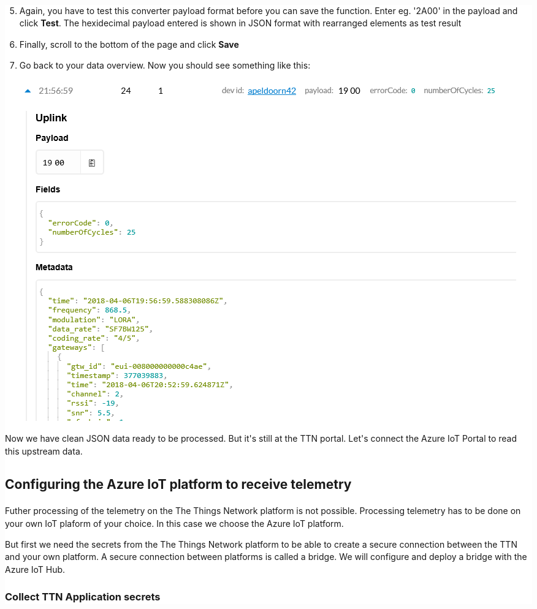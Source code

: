 5. Again, you have to test this converter payload format before you can save the function. Enter eg. '2A00' in the payload and click **Test**. The hexidecimal payload entered is shown in JSON format with rearranged elements as test result

6. Finally, scroll to the bottom of the page and click **Save**

7. Go back to your data overview. Now you should see something like this:

    ![](img/TheThingsNetwork/ttn-device-payload-fields.png)

Now we have clean JSON data ready to be processed. But it's still at the TTN portal. Let's connect the Azure IoT Portal to read this upstream data.

## Configuring the Azure IoT platform to receive telemetry

Futher processing of the telemetry on the The Things Network platform is not possible. Processing telemetry has to be done on your own IoT plaform of your choice. In this case we choose the Azure IoT platform.

But first we need the secrets from the The Things Network platform to be able to create a secure connection between the TTN and your own platform. A secure connection between platforms is called a bridge. We will configure and deploy a bridge with the Azure IoT Hub.

### Collect TTN Application secrets
